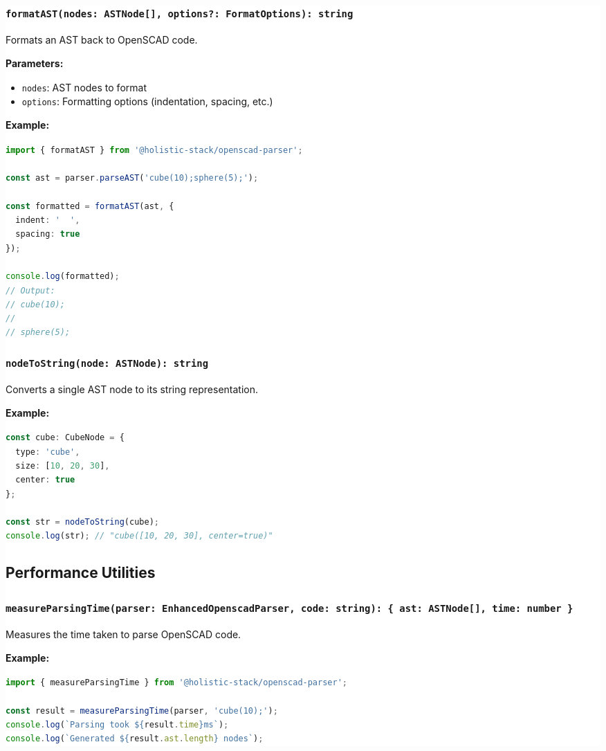 ### `formatAST(nodes: ASTNode[], options?: FormatOptions): string`

Formats an AST back to OpenSCAD code.

**Parameters:**
- `nodes`: AST nodes to format
- `options`: Formatting options (indentation, spacing, etc.)

**Example:**
```typescript
import { formatAST } from '@holistic-stack/openscad-parser';

const ast = parser.parseAST('cube(10);sphere(5);');

const formatted = formatAST(ast, {
  indent: '  ',
  spacing: true
});

console.log(formatted);
// Output:
// cube(10);
// 
// sphere(5);
```

### `nodeToString(node: ASTNode): string`

Converts a single AST node to its string representation.

**Example:**
```typescript
const cube: CubeNode = {
  type: 'cube',
  size: [10, 20, 30],
  center: true
};

const str = nodeToString(cube);
console.log(str); // "cube([10, 20, 30], center=true)"
```

## Performance Utilities

### `measureParsingTime(parser: EnhancedOpenscadParser, code: string): { ast: ASTNode[], time: number }`

Measures the time taken to parse OpenSCAD code.

**Example:**
```typescript
import { measureParsingTime } from '@holistic-stack/openscad-parser';

const result = measureParsingTime(parser, 'cube(10);');
console.log(`Parsing took ${result.time}ms`);
console.log(`Generated ${result.ast.length} nodes`);
```

